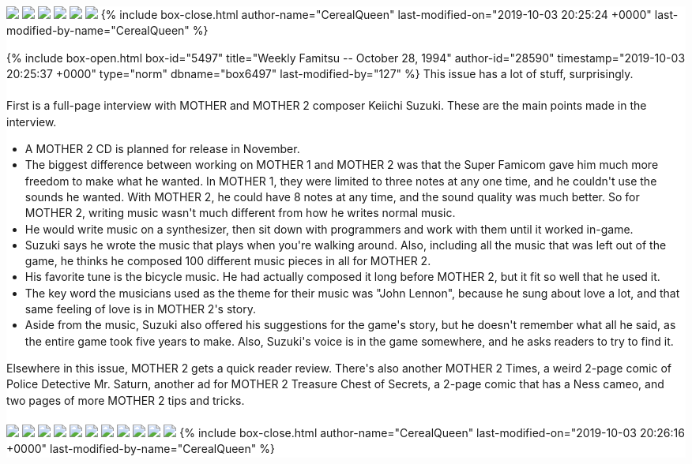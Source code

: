 <a href="Famitsu_19941021/071.jpg"><img src="Famitsu_19941021/071t.jpg" border="0" /></a> 
<a href="Famitsu_19941021/073.jpg"><img src="Famitsu_19941021/073t.jpg" border="0" /></a> 
<a href="Famitsu_19941021/154.jpg"><img src="Famitsu_19941021/154t.jpg" border="0" /></a> 
<a href="Famitsu_19941021/166.jpg"><img src="Famitsu_19941021/166t.jpg" border="0" /></a> 
<a href="Famitsu_19941021/168.jpg"><img src="Famitsu_19941021/168t.jpg" border="0" /></a> 
<a href="Famitsu_19941021/169.jpg"><img src="Famitsu_19941021/169t.jpg" border="0" /></a> 
{% include box-close.html author-name="CerealQueen" last-modified-on="2019-10-03 20:25:24 +0000" last-modified-by-name="CerealQueen" %}

{% include box-open.html box-id="5497" title="Weekly Famitsu -- October 28, 1994" author-id="28590" timestamp="2019-10-03 20:25:37 +0000" type="norm" dbname="box6497" last-modified-by="127" %}
This issue has a lot of stuff, surprisingly.
<br /><br />
First is a full-page interview with MOTHER and MOTHER 2 composer Keiichi Suzuki. These are the main points made in the interview.
<ul>
<li>A MOTHER 2 CD is planned for release in November.</li>
<li>The biggest difference between working on MOTHER 1 and MOTHER 2 was that the Super Famicom gave him much more freedom to make what he wanted. In MOTHER 1, they were limited to three notes at any one time, and he couldn't use the sounds he wanted. With MOTHER 2, he could have 8 notes at any time, and the sound quality was much better. So for MOTHER 2, writing music wasn't much different from how he writes normal music.</li>
<li>He would write music on a synthesizer, then sit down with programmers and work with them until it worked in-game.</li>
<li>Suzuki says he wrote the music that plays when you're walking around. Also, including all the music that was left out of the game, he thinks he composed 100 different music pieces in all for MOTHER 2.</li>
<li>His favorite tune is the bicycle music. He had actually composed it long before MOTHER 2, but it fit so well that he used it.</li>
<li>The key word the musicians used as the theme for their music was "John Lennon", because he sung about love a lot, and that same feeling of love is in MOTHER 2's story.</li>
<li>Aside from the music, Suzuki also offered his suggestions for the game's story, but he doesn't remember what all he said, as the entire game took five years to make. Also, Suzuki's voice is in the game somewhere, and he asks readers to try to find it.</li>
</ul>
Elsewhere in this issue, MOTHER 2 gets a quick reader review. There's also another MOTHER 2 Times, a weird 2-page comic of Police Detective Mr. Saturn, another ad for MOTHER 2 Treasure Chest of Secrets, a 2-page comic that has a Ness cameo, and two pages of more MOTHER 2 tips and tricks.
<br /><br />
<a href="Famitsu_19941028/000.jpg"><img src="Famitsu_19941028/000t.jpg" border="0" /></a> 
<a href="Famitsu_19941028/012.jpg"><img src="Famitsu_19941028/012t.jpg" border="0" /></a> 
<a href="Famitsu_19941028/040.jpg"><img src="Famitsu_19941028/040t.jpg" border="0" /></a> 
<a href="Famitsu_19941028/056.jpg"><img src="Famitsu_19941028/056t.jpg" border="0" /></a> 
<a href="Famitsu_19941028/070.jpg"><img src="Famitsu_19941028/070t.jpg" border="0" /></a> 
<a href="Famitsu_19941028/071.jpg"><img src="Famitsu_19941028/071t.jpg" border="0" /></a> 
<a href="Famitsu_19941028/072.jpg"><img src="Famitsu_19941028/072t.jpg" border="0" /></a> 
<a href="Famitsu_19941028/172.jpg"><img src="Famitsu_19941028/172t.jpg" border="0" /></a> 
<a href="Famitsu_19941028/173.jpg"><img src="Famitsu_19941028/173t.jpg" border="0" /></a> 
<a href="Famitsu_19941028/176.jpg"><img src="Famitsu_19941028/176t.jpg" border="0" /></a> 
<a href="Famitsu_19941028/177.jpg"><img src="Famitsu_19941028/177t.jpg" border="0" /></a> 
{% include box-close.html author-name="CerealQueen" last-modified-on="2019-10-03 20:26:16 +0000" last-modified-by-name="CerealQueen" %}
